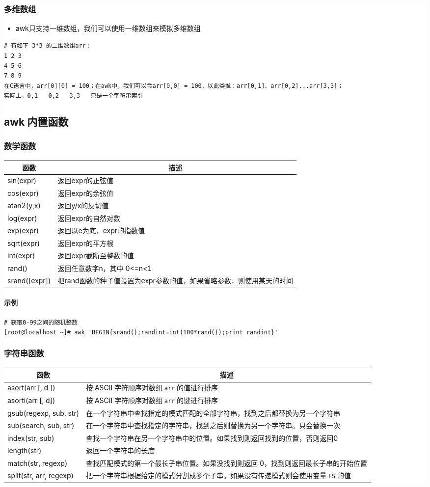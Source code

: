 



### 多维数组

- awk只支持一维数组，我们可以使用一维数组来模拟多维数组

```shell
# 有如下 3*3 的二维数组arr：
1 2 3 
4 5 6
7 8 9
在C语言中，arr[0][0] = 100；在awk中，我们可以令arr[0,0] = 100，以此类推：arr[0,1]、arr[0,2]...arr[3,3]；
实际上，0,1   0,2   3,3   只是一个字符串索引
```



## awk 内置函数

### 数学函数

| 函数          | 描述                                                         |
| ------------- | ------------------------------------------------------------ |
| sin(expr)     | 返回expr的正弦值                                             |
| cos(expr)     | 返回expr的余弦值                                             |
| atan2(y,x)    | 返回y/x的反切值                                              |
| log(expr)     | 返回expr的自然对数                                           |
| exp(expr)     | 返回以e为底，expr的指数值                                    |
| sqrt(expr)    | 返回expr的平方根                                             |
| int(expr)     | 返回expr截断至整数的值                                       |
| rand()        | 返回任意数字n，其中 0<=n<1                                   |
| srand([expr]) | 把rand函数的种子值设置为expr参数的值，如果省略参数，则使用某天的时间 |

#### 示例

```shell
# 获取0-99之间的随机整数
[root@localhost ~]# awk 'BEGIN{srand();randint=int(100*rand());print randint}'
```



### 字符串函数

| 函数                      | 描述                                                         |
| ------------------------- | ------------------------------------------------------------ |
| asort(arr [, d ])         | 按 ASCII 字符顺序对数组 `arr` 的值进行排序                   |
| asorti(arr [, d])         | 按 ASCII 字符顺序对数组 `arr` 的键进行排序                   |
| gsub(regexp, sub, str)    | 在一个字符串中查找指定的模式匹配的全部字符串，找到之后都替换为另一个字符串 |
| sub(search, sub, str)     | 在一个字符串中查找指定的字符串，找到之后则替换为另一个字符串。只会替换一次 |
| index(str, sub)           | 查找一个字符串在另一个字符串中的位置。如果找到则返回找到的位置，否则返回0 |
| length(str)               | 返回一个字符串的长度                                         |
| match(str, regexp)        | 查找匹配模式的第一个最长子串位置。如果没找到则返回 0，找到则返回最长子串的开始位置 |
| split(str, arr, regexp)   | 把一个字符串根据给定的模式分割成多个子串。如果没有传递模式则会使用变量 `FS` 的值 |